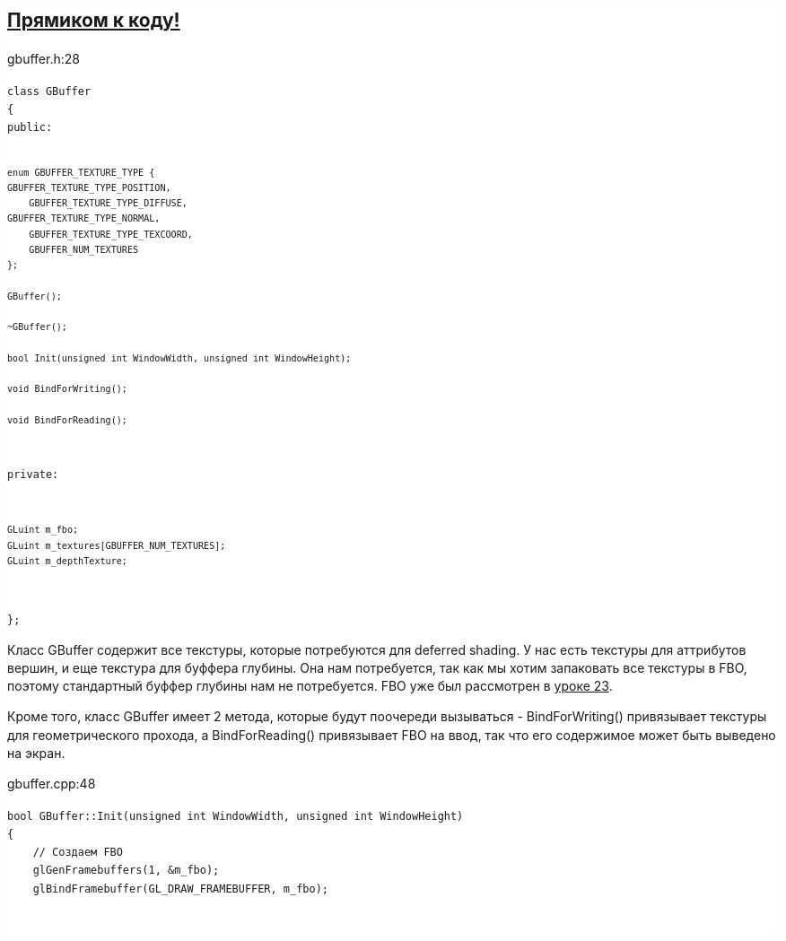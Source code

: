 <a href="https://github.com/triplepointfive/ogldev/tree/master/tutorial35"><h2>Прямиком к коду!</h2></a>

</div></article><article class="hero clearfix"><div class="col_33">
<p class="message">gbuffer.h:28</p>
</div></article><article class="hero clearfix"><div class="col_100">
<pre><code>class GBuffer
{
public:

	enum GBUFFER_TEXTURE_TYPE {
	GBUFFER_TEXTURE_TYPE_POSITION,
		GBUFFER_TEXTURE_TYPE_DIFFUSE,
	GBUFFER_TEXTURE_TYPE_NORMAL,
		GBUFFER_TEXTURE_TYPE_TEXCOORD,
		GBUFFER_NUM_TEXTURES
	};
    
	GBuffer();

	~GBuffer();

	bool Init(unsigned int WindowWidth, unsigned int WindowHeight);

	void BindForWriting();

	void BindForReading();

private:

	GLuint m_fbo;
	GLuint m_textures[GBUFFER_NUM_TEXTURES];
	GLuint m_depthTexture;
};</code></pre>
<p>
Класс GBuffer содержит все текстуры, которые потребуются для deferred shading. У нас есть текстуры для аттрибутов вершин, и еще текстура для буффера глубины. Она нам потребуется, так как мы хотим запаковать все текстуры в FBO, поэтому стандартный буффер глубины нам не потребуется. FBO уже был рассмотрен в <a href="http://ogltutor.netau.net/tutorial23.html">уроке 23</a>.
</p>
<p>
Кроме того, класс GBuffer имеет 2 метода, которые будут поочереди вызываться - BindForWriting() привязывает текстуры для геометрического прохода, а BindForReading() привязывает FBO на ввод, так что его содержимое может быть выведено на экран.
</p>


</div></article><article class="hero clearfix"><div class="col_33">
<p class="message">gbuffer.cpp:48</p>
</div></article><article class="hero clearfix"><div class="col_100">
<pre><code>bool GBuffer::Init(unsigned int WindowWidth, unsigned int WindowHeight)
{
	// Создаем FBO
	glGenFramebuffers(1, &amp;m_fbo);    
	glBindFramebuffer(GL_DRAW_FRAMEBUFFER, m_fbo);
